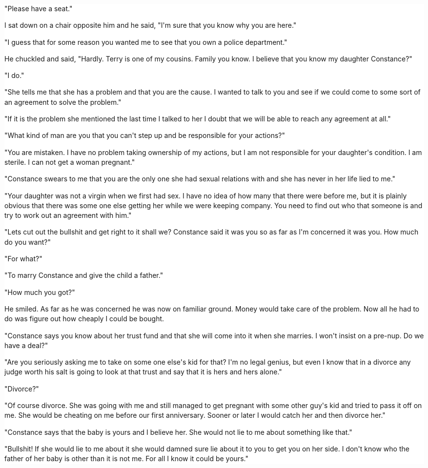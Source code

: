  "Please have a seat." 

 I sat down on a chair opposite him and he said, "I'm sure that you know why you are here." 

 "I guess that for some reason you wanted me to see that you own a police department." 

 He chuckled and said, "Hardly. Terry is one of my cousins. Family you know. I believe that you know my daughter Constance?" 

 "I do." 

 "She tells me that she has a problem and that you are the cause. I wanted to talk to you and see if we could come to some sort of an agreement to solve the problem." 

 "If it is the problem she mentioned the last time I talked to her I doubt that we will be able to reach any agreement at all." 

 "What kind of man are you that you can't step up and be responsible for your actions?" 

 "You are mistaken. I have no problem taking ownership of my actions, but I am not responsible for your daughter's condition. I am sterile. I can not get a woman pregnant." 

 "Constance swears to me that you are the only one she had sexual relations with and she has never in her life lied to me." 

 "Your daughter was not a virgin when we first had sex. I have no idea of how many that there were before me, but it is plainly obvious that there was some one else getting her while we were keeping company. You need to find out who that someone is and try to work out an agreement with him." 

 "Lets cut out the bullshit and get right to it shall we? Constance said it was you so as far as I'm concerned it was you. How much do you want?" 

 "For what?" 

 "To marry Constance and give the child a father." 

 "How much you got?" 

 He smiled. As far as he was concerned he was now on familiar ground. Money would take care of the problem. Now all he had to do was figure out how cheaply I could be bought. 

 "Constance says you know about her trust fund and that she will come into it when she marries. I won't insist on a pre-nup. Do we have a deal?" 

 "Are you seriously asking me to take on some one else's kid for that? I'm no legal genius, but even I know that in a divorce any judge worth his salt is going to look at that trust and say that it is hers and hers alone." 

 "Divorce?" 

 "Of course divorce. She was going with me and still managed to get pregnant with some other guy's kid and tried to pass it off on me. She would be cheating on me before our first anniversary. Sooner or later I would catch her and then divorce her." 

 "Constance says that the baby is yours and I believe her. She would not lie to me about something like that." 

 "Bullshit! If she would lie to me about it she would damned sure lie about it to you to get you on her side. I don't know who the father of her baby is other than it is not me. For all I know it could be yours." 
